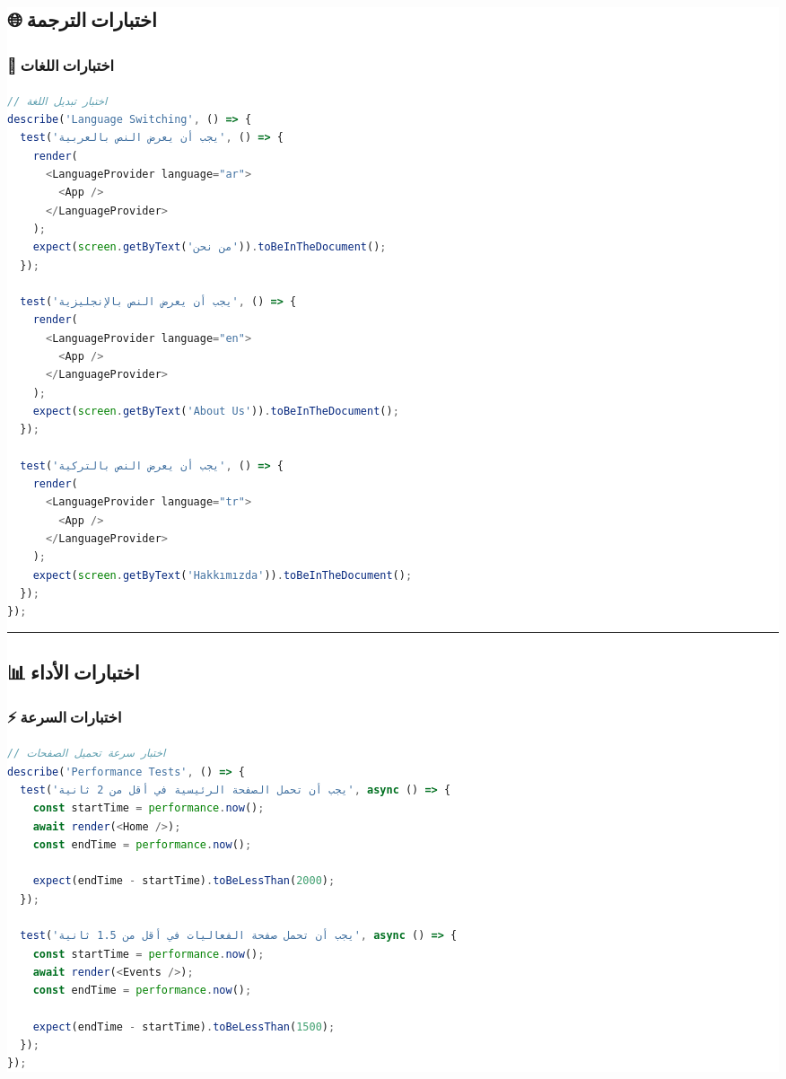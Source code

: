 
## 🌐 اختبارات الترجمة

### **📝 اختبارات اللغات**

```javascript
// اختبار تبديل اللغة
describe('Language Switching', () => {
  test('يجب أن يعرض النص بالعربية', () => {
    render(
      <LanguageProvider language="ar">
        <App />
      </LanguageProvider>
    );
    expect(screen.getByText('من نحن')).toBeInTheDocument();
  });

  test('يجب أن يعرض النص بالإنجليزية', () => {
    render(
      <LanguageProvider language="en">
        <App />
      </LanguageProvider>
    );
    expect(screen.getByText('About Us')).toBeInTheDocument();
  });

  test('يجب أن يعرض النص بالتركية', () => {
    render(
      <LanguageProvider language="tr">
        <App />
      </LanguageProvider>
    );
    expect(screen.getByText('Hakkımızda')).toBeInTheDocument();
  });
});
```

---

## 📊 اختبارات الأداء

### **⚡ اختبارات السرعة**

```javascript
// اختبار سرعة تحميل الصفحات
describe('Performance Tests', () => {
  test('يجب أن تحمل الصفحة الرئيسية في أقل من 2 ثانية', async () => {
    const startTime = performance.now();
    await render(<Home />);
    const endTime = performance.now();

    expect(endTime - startTime).toBeLessThan(2000);
  });

  test('يجب أن تحمل صفحة الفعاليات في أقل من 1.5 ثانية', async () => {
    const startTime = performance.now();
    await render(<Events />);
    const endTime = performance.now();

    expect(endTime - startTime).toBeLessThan(1500);
  });
});
```
